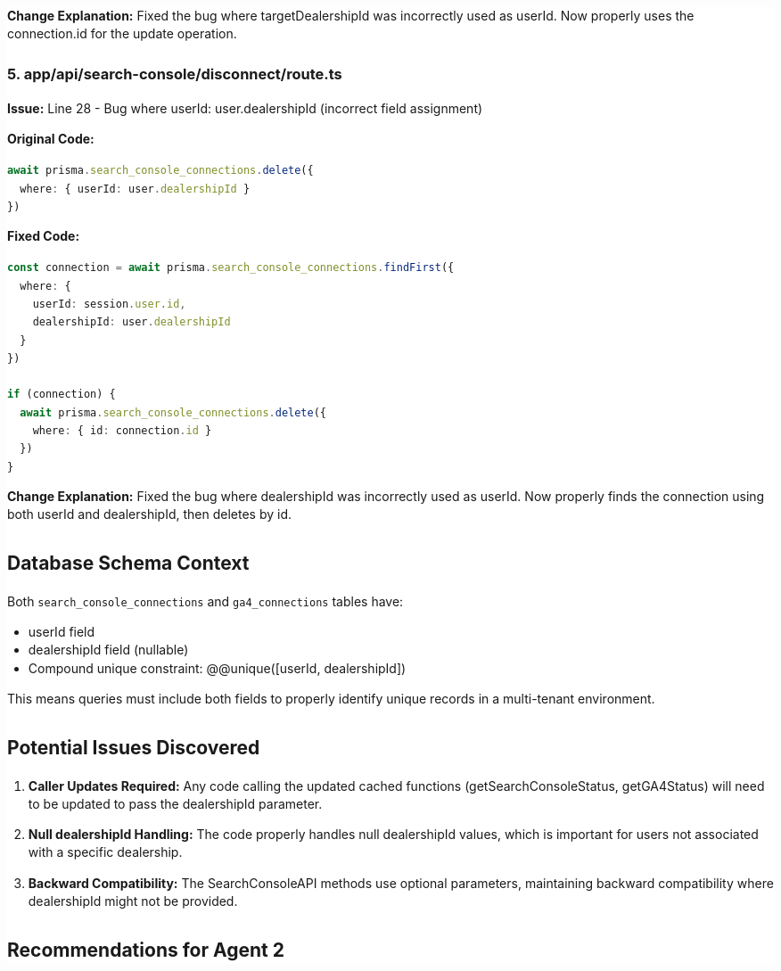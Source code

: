 **Change Explanation:** Fixed the bug where targetDealershipId was incorrectly used as userId. Now properly uses the connection.id for the update operation.

### 5. app/api/search-console/disconnect/route.ts
**Issue:** Line 28 - Bug where userId: user.dealershipId (incorrect field assignment)

**Original Code:**
```typescript
await prisma.search_console_connections.delete({
  where: { userId: user.dealershipId }
})
```

**Fixed Code:**
```typescript
const connection = await prisma.search_console_connections.findFirst({
  where: { 
    userId: session.user.id,
    dealershipId: user.dealershipId 
  }
})

if (connection) {
  await prisma.search_console_connections.delete({
    where: { id: connection.id }
  })
}
```

**Change Explanation:** Fixed the bug where dealershipId was incorrectly used as userId. Now properly finds the connection using both userId and dealershipId, then deletes by id.

## Database Schema Context
Both `search_console_connections` and `ga4_connections` tables have:
- userId field
- dealershipId field (nullable)
- Compound unique constraint: @@unique([userId, dealershipId])

This means queries must include both fields to properly identify unique records in a multi-tenant environment.

## Potential Issues Discovered

1. **Caller Updates Required:** Any code calling the updated cached functions (getSearchConsoleStatus, getGA4Status) will need to be updated to pass the dealershipId parameter.

2. **Null dealershipId Handling:** The code properly handles null dealershipId values, which is important for users not associated with a specific dealership.

3. **Backward Compatibility:** The SearchConsoleAPI methods use optional parameters, maintaining backward compatibility where dealershipId might not be provided.

## Recommendations for Agent 2
